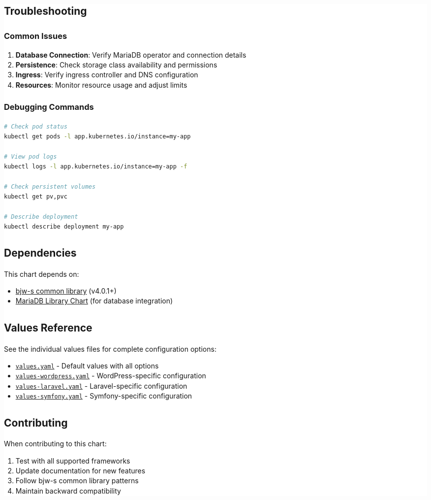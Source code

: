 ## Troubleshooting

### Common Issues

1. **Database Connection**: Verify MariaDB operator and connection details
2. **Persistence**: Check storage class availability and permissions
3. **Ingress**: Verify ingress controller and DNS configuration
4. **Resources**: Monitor resource usage and adjust limits

### Debugging Commands

```bash
# Check pod status
kubectl get pods -l app.kubernetes.io/instance=my-app

# View pod logs
kubectl logs -l app.kubernetes.io/instance=my-app -f

# Check persistent volumes
kubectl get pv,pvc

# Describe deployment
kubectl describe deployment my-app
```

## Dependencies

This chart depends on:
- [bjw-s common library](https://bjw-s.github.io/helm-charts/) (v4.0.1+)
- [MariaDB Library Chart](../mariadb-library-chart/) (for database integration)

## Values Reference

See the individual values files for complete configuration options:
- [`values.yaml`](./values.yaml) - Default values with all options
- [`values-wordpress.yaml`](./values-wordpress.yaml) - WordPress-specific configuration
- [`values-laravel.yaml`](./values-laravel.yaml) - Laravel-specific configuration
- [`values-symfony.yaml`](./values-symfony.yaml) - Symfony-specific configuration

## Contributing

When contributing to this chart:
1. Test with all supported frameworks
2. Update documentation for new features
3. Follow bjw-s common library patterns
4. Maintain backward compatibility
